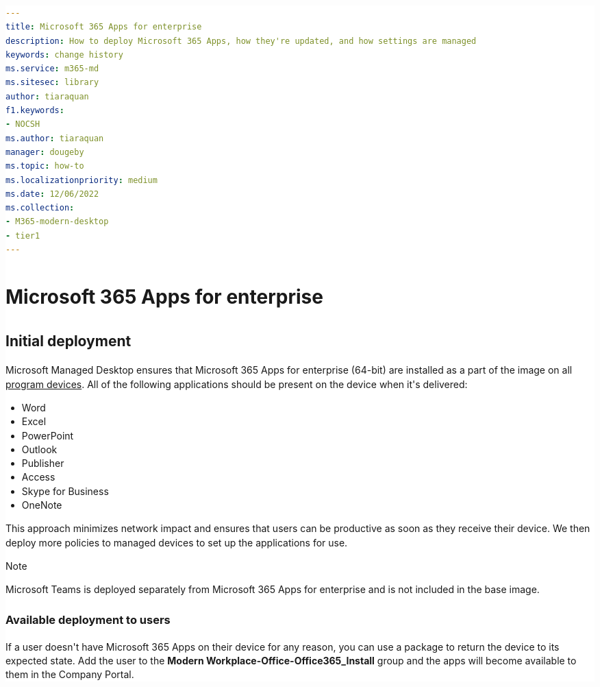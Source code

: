 ```yaml
---
title: Microsoft 365 Apps for enterprise
description: How to deploy Microsoft 365 Apps, how they're updated, and how settings are managed
keywords: change history
ms.service: m365-md
ms.sitesec: library
author: tiaraquan
f1.keywords:
- NOCSH
ms.author: tiaraquan
manager: dougeby
ms.topic: how-to
ms.localizationpriority: medium
ms.date: 12/06/2022
ms.collection: 
- M365-modern-desktop
- tier1
---
```


# Microsoft 365 Apps for enterprise

## Initial deployment

Microsoft Managed Desktop ensures that Microsoft 365 Apps for enterprise (64-bit) are installed as a part of the image on all [program devices](../prepare/device-requirements.md). All of the following applications should be present on the device when it's delivered:

- Word
- Excel
- PowerPoint
- Outlook
- Publisher
- Access
- Skype for Business
- OneNote

This approach minimizes network impact and ensures that users can be productive as soon as they receive their device. We then deploy more policies to managed devices to set up the applications for use.

> [!NOTE]
> Microsoft Teams is deployed separately from Microsoft 365 Apps for enterprise and is not included in the base image.

### Available deployment to users

If a user doesn't have Microsoft 365 Apps on their device for any reason, you can use a package to return the device to its expected state. Add the user to the **Modern Workplace-Office-Office365_Install** group and the apps will become available to them in the Company Portal.
